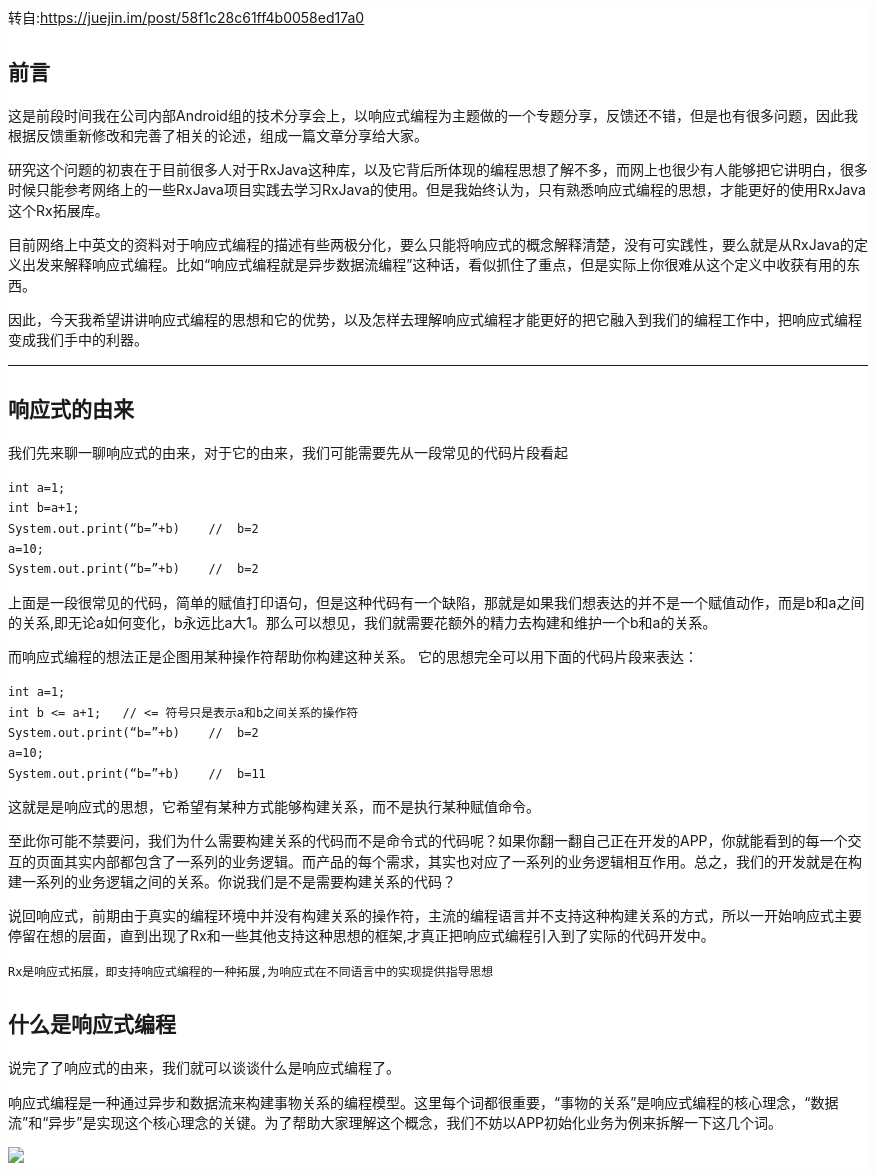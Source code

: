  转自:https://juejin.im/post/58f1c28c61ff4b0058ed17a0

## 前言
这是前段时间我在公司内部Android组的技术分享会上，以响应式编程为主题做的一个专题分享，反馈还不错，但是也有很多问题，因此我根据反馈重新修改和完善了相关的论述，组成一篇文章分享给大家。

研究这个问题的初衷在于目前很多人对于RxJava这种库，以及它背后所体现的编程思想了解不多，而网上也很少有人能够把它讲明白，很多时候只能参考网络上的一些RxJava项目实践去学习RxJava的使用。但是我始终认为，只有熟悉响应式编程的思想，才能更好的使用RxJava这个Rx拓展库。

目前网络上中英文的资料对于响应式编程的描述有些两极分化，要么只能将响应式的概念解释清楚，没有可实践性，要么就是从RxJava的定义出发来解释响应式编程。比如“响应式编程就是异步数据流编程”这种话，看似抓住了重点，但是实际上你很难从这个定义中收获有用的东西。

因此，今天我希望讲讲响应式编程的思想和它的优势，以及怎样去理解响应式编程才能更好的把它融入到我们的编程工作中，把响应式编程变成我们手中的利器。

***
## 响应式的由来
我们先来聊一聊响应式的由来，对于它的由来，我们可能需要先从一段常见的代码片段看起
```
int a=1;
int b=a+1;
System.out.print(“b=”+b)    //  b=2
a=10;
System.out.print(“b=”+b)    //  b=2
```
上面是一段很常见的代码，简单的赋值打印语句，但是这种代码有一个缺陷，那就是如果我们想表达的并不是一个赋值动作，而是b和a之间的关系,即无论a如何变化，b永远比a大1。那么可以想见，我们就需要花额外的精力去构建和维护一个b和a的关系。

而响应式编程的想法正是企图用某种操作符帮助你构建这种关系。
它的思想完全可以用下面的代码片段来表达：

```
int a=1;
int b <= a+1;   // <= 符号只是表示a和b之间关系的操作符
System.out.print(“b=”+b)    //  b=2
a=10;
System.out.print(“b=”+b)    //  b=11
```
这就是是响应式的思想，它希望有某种方式能够构建关系，而不是执行某种赋值命令。

至此你可能不禁要问，我们为什么需要构建关系的代码而不是命令式的代码呢？如果你翻一翻自己正在开发的APP，你就能看到的每一个交互的页面其实内部都包含了一系列的业务逻辑。而产品的每个需求，其实也对应了一系列的业务逻辑相互作用。总之，我们的开发就是在构建一系列的业务逻辑之间的关系。你说我们是不是需要构建关系的代码？

说回响应式，前期由于真实的编程环境中并没有构建关系的操作符，主流的编程语言并不支持这种构建关系的方式，所以一开始响应式主要停留在想的层面，直到出现了Rx和一些其他支持这种思想的框架,才真正把响应式编程引入到了实际的代码开发中。

```
Rx是响应式拓展，即支持响应式编程的一种拓展,为响应式在不同语言中的实现提供指导思想
```

## 什么是响应式编程
说完了了响应式的由来，我们就可以谈谈什么是响应式编程了。

响应式编程是一种通过异步和数据流来构建事物关系的编程模型。这里每个词都很重要，“事物的关系”是响应式编程的核心理念，“数据流”和“异步”是实现这个核心理念的关键。为了帮助大家理解这个概念，我们不妨以APP初始化业务为例来拆解一下这几个词。

![](https://dn-mhke0kuv.qbox.me/41968b06a1259f1e3aa1.png)
